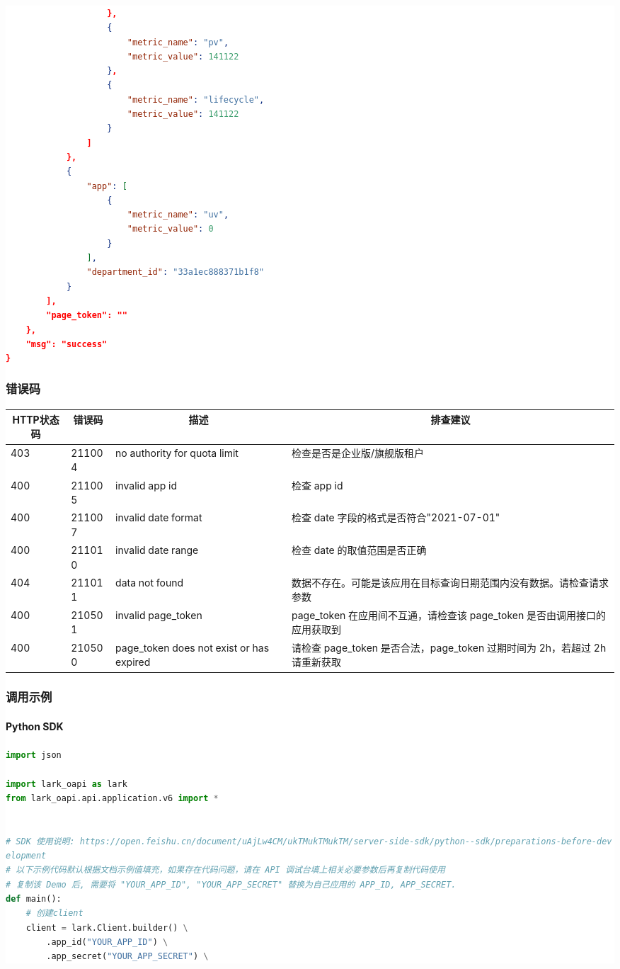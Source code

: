 ```json
                    },
                    {
                        "metric_name": "pv",
                        "metric_value": 141122
                    },
                    {
                        "metric_name": "lifecycle",
                        "metric_value": 141122
                    }
                ]
            },
            {
                "app": [
                    {
                        "metric_name": "uv",
                        "metric_value": 0
                    }
                ],
                "department_id": "33a1ec888371b1f8"
            }
        ],
        "page_token": ""
    },
    "msg": "success"
}
```

### 错误码

| HTTP状态码 | 错误码 | 描述 | 排查建议 |
| ---------- | ------ | ---- | -------- |
| 403 | 211004 | no authority for quota limit | 检查是否是企业版/旗舰版租户 |
| 400 | 211005 | invalid app id | 检查 app id |
| 400 | 211007 | invalid date format | 检查 date 字段的格式是否符合"2021-07-01" |
| 400 | 211010 | invalid date range | 检查 date 的取值范围是否正确 |
| 404 | 211011 | data not found | 数据不存在。可能是该应用在目标查询日期范围内没有数据。请检查请求参数 |
| 400 | 210501 | invalid page_token | page_token 在应用间不互通，请检查该 page_token 是否由调用接口的应用获取到 |
| 400 | 210500 | page_token does not exist or has expired | 请检查 page_token 是否合法，page_token 过期时间为 2h，若超过 2h 请重新获取 |

### 调用示例

#### Python SDK

```python
import json

import lark_oapi as lark
from lark_oapi.api.application.v6 import *


# SDK 使用说明: https://open.feishu.cn/document/uAjLw4CM/ukTMukTMukTM/server-side-sdk/python--sdk/preparations-before-development
# 以下示例代码默认根据文档示例值填充，如果存在代码问题，请在 API 调试台填上相关必要参数后再复制代码使用
# 复制该 Demo 后, 需要将 "YOUR_APP_ID", "YOUR_APP_SECRET" 替换为自己应用的 APP_ID, APP_SECRET.
def main():
    # 创建client
    client = lark.Client.builder() \
        .app_id("YOUR_APP_ID") \
        .app_secret("YOUR_APP_SECRET") \
```